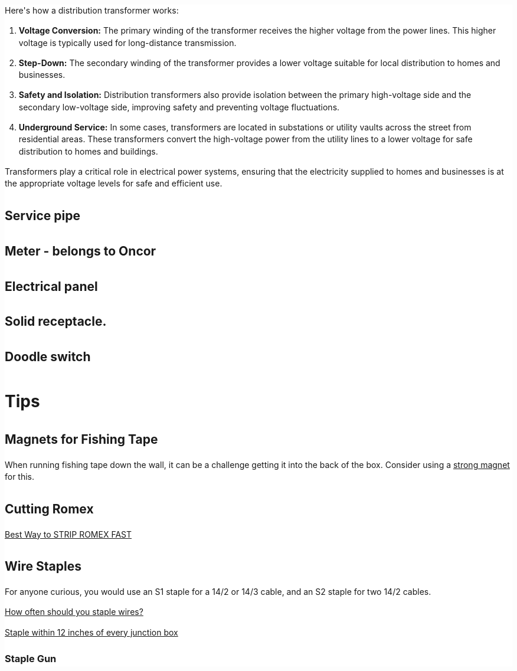Here's how a distribution transformer works:

1. **Voltage Conversion:** The primary winding of the transformer receives the higher voltage from the power lines. This higher voltage is typically used for long-distance transmission.
    
2. **Step-Down:** The secondary winding of the transformer provides a lower voltage suitable for local distribution to homes and businesses.
    
3. **Safety and Isolation:** Distribution transformers also provide isolation between the primary high-voltage side and the secondary low-voltage side, improving safety and preventing voltage fluctuations.
    
4. **Underground Service:** In some cases, transformers are located in substations or utility vaults across the street from residential areas. These transformers convert the high-voltage power from the utility lines to a lower voltage for safe distribution to homes and buildings.
    

Transformers play a critical role in electrical power systems, ensuring that the electricity supplied to homes and businesses is at the appropriate voltage levels for safe and efficient use.


## Service pipe
## Meter - belongs to Oncor
## Electrical panel 
## Solid receptacle. 
## Doodle switch

# Tips

## Magnets for Fishing Tape

When running fishing tape down the wall, it can be a challenge getting it into the back of the box. Consider using a [strong magnet](https://www.amazon.com/MagnetPal-Heavy-Duty-Neodymium-Anti-Rust-Retrieval/dp/B07BYWD99S/ref=sxbs_sbv_search_btf) for this.

## Cutting Romex

[Best Way to STRIP ROMEX FAST](https://www.youtube.com/shorts/sLCxyD7xMFE?feature=share)
## Wire Staples

For anyone curious, you would use an S1 staple for a 14/2 or 14/3 cable, and an S2 staple for two 14/2 cables.

[How often should you staple wires?](https://www.youtube.com/shorts/RUBf0gX5xxs?feature=share)

[Staple within 12 inches of every junction box](https://www.youtube.com/shorts/RyKN4EvzsbM)

### Staple Gun
